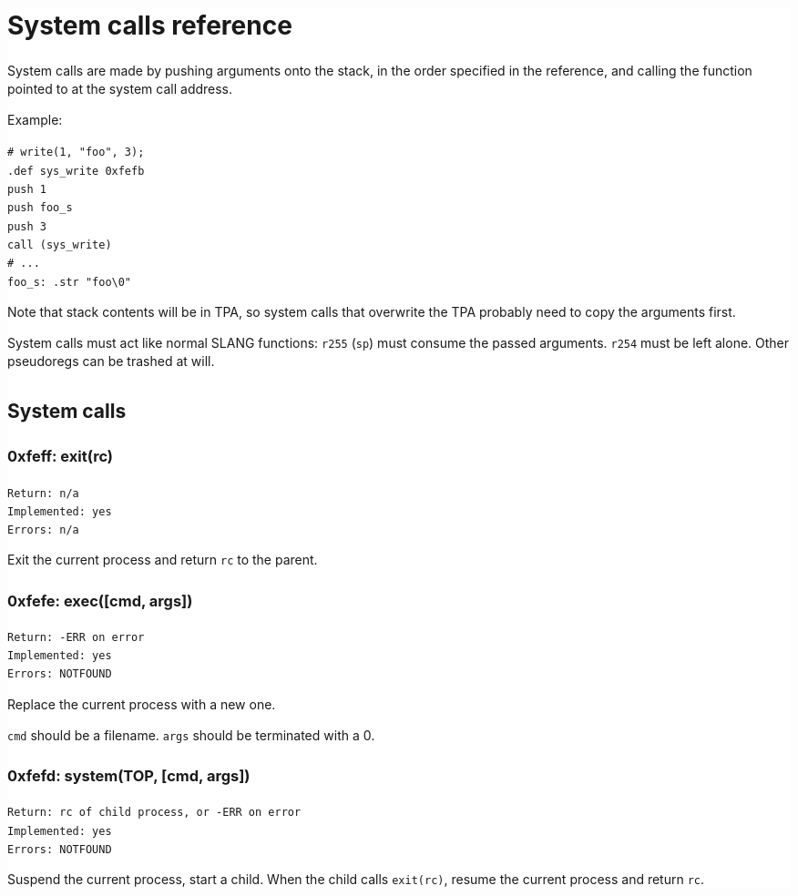 # System calls reference

System calls are made by pushing arguments onto the stack, in the order specified
in the reference, and calling the function pointed to at the system call address.

Example:

    # write(1, "foo", 3);
    .def sys_write 0xfefb
    push 1
    push foo_s
    push 3
    call (sys_write)
    # ...
    foo_s: .str "foo\0"

Note that stack contents will be in TPA, so system calls that overwrite the TPA
probably need to copy the arguments first.

System calls must act like normal SLANG functions: `r255` (`sp`) must consume the passed
arguments. `r254` must be left alone. Other pseudoregs can be trashed at will.

## System calls

### 0xfeff: exit(rc)

    Return: n/a
    Implemented: yes
    Errors: n/a

Exit the current process and return `rc` to the parent.

### 0xfefe: exec([cmd, args])

    Return: -ERR on error
    Implemented: yes
    Errors: NOTFOUND

Replace the current process with a new one.

`cmd` should be a filename. `args` should be terminated with a 0.

### 0xfefd: system(TOP, [cmd, args])

    Return: rc of child process, or -ERR on error
    Implemented: yes
    Errors: NOTFOUND

Suspend the current process, start a child. When the child calls `exit(rc)`, resume the
current process and return `rc`.
